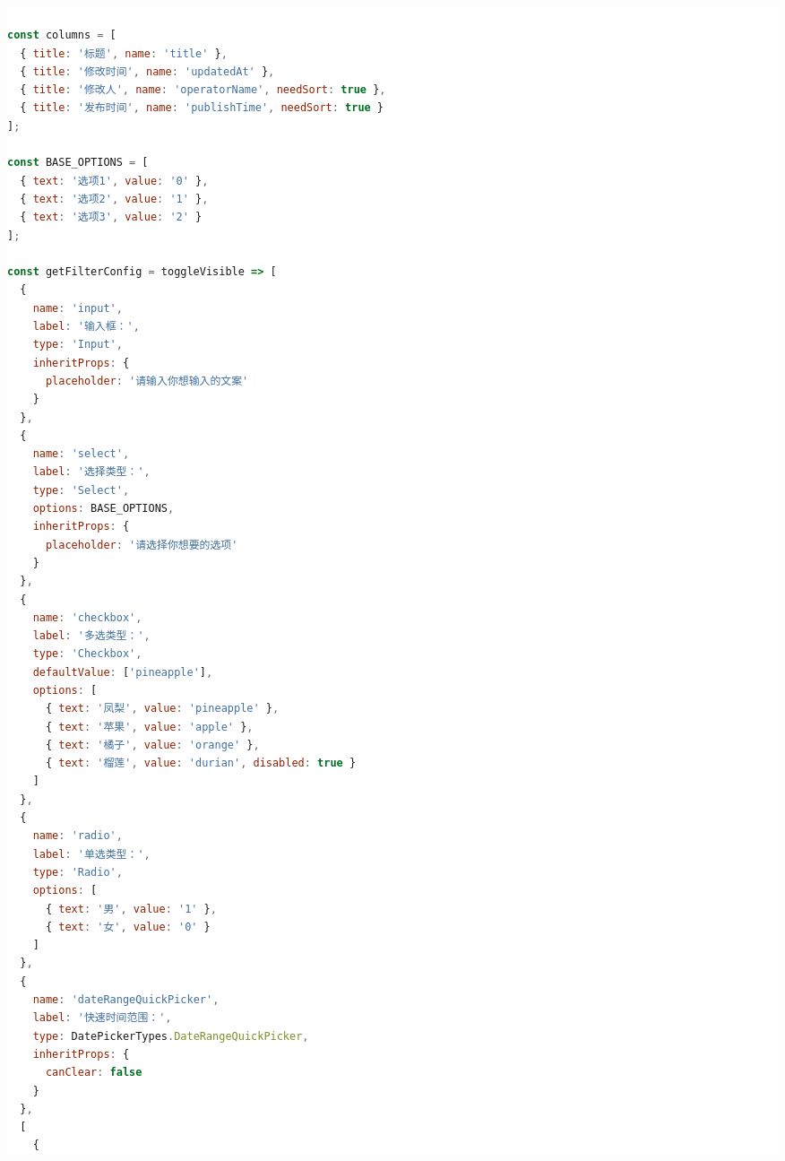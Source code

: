 ```jsx

const columns = [
  { title: '标题', name: 'title' },
  { title: '修改时间', name: 'updatedAt' },
  { title: '修改人', name: 'operatorName', needSort: true },
  { title: '发布时间', name: 'publishTime', needSort: true }
];

const BASE_OPTIONS = [
  { text: '选项1', value: '0' },
  { text: '选项2', value: '1' },
  { text: '选项3', value: '2' }
];

const getFilterConfig = toggleVisible => [
  {
    name: 'input',
    label: '输入框：',
    type: 'Input',
    inheritProps: {
      placeholder: '请输入你想输入的文案'
    }
  },
  {
    name: 'select',
    label: '选择类型：',
    type: 'Select',
    options: BASE_OPTIONS,
    inheritProps: {
      placeholder: '请选择你想要的选项'
    }
  },
  {
    name: 'checkbox',
    label: '多选类型：',
    type: 'Checkbox',
    defaultValue: ['pineapple'],
    options: [
      { text: '凤梨', value: 'pineapple' },
      { text: '苹果', value: 'apple' },
      { text: '橘子', value: 'orange' },
      { text: '榴莲', value: 'durian', disabled: true }
    ]
  },
  {
    name: 'radio',
    label: '单选类型：',
    type: 'Radio',
    options: [
      { text: '男', value: '1' },
      { text: '女', value: '0' }
    ]
  },
  {
    name: 'dateRangeQuickPicker',
    label: '快速时间范围：',
    type: DatePickerTypes.DateRangeQuickPicker,
    inheritProps: {
      canClear: false
    }
  },
  [
    {
```